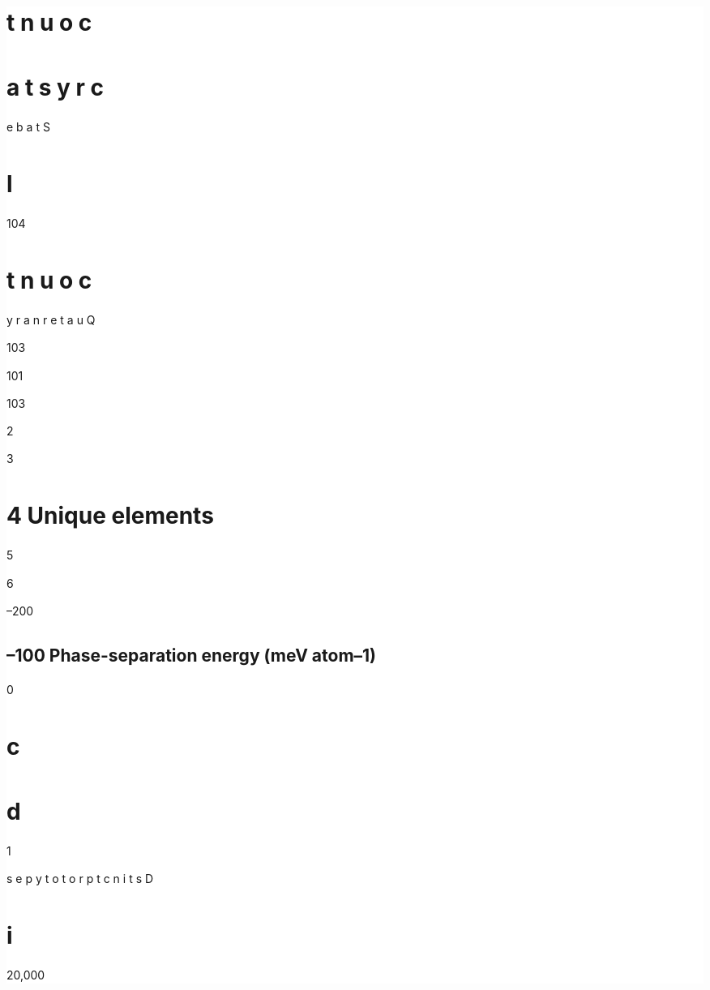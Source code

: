 # t n u o c

# a t s y r c

e b a t S

# l

104

# t n u o c

y r a n r e t a u Q

103

101

103

2

3

# 4 Unique elements

5

6

–200

## –100 Phase-separation energy (meV atom–1)

0

# c

# d

1

s e p y t o t o r p t c n i t s D

# i

20,000
